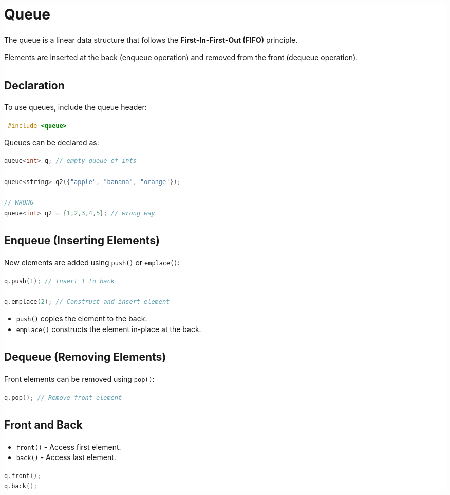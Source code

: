 # Queue

The queue is a linear data structure that follows the **First-In-First-Out (FIFO)** principle.

Elements are inserted at the back (enqueue operation) and removed from the front (dequeue operation).

## Declaration

To use queues, include the queue header:

```c++
 #include <queue>
```

Queues can be declared as:

```c++
queue<int> q; // empty queue of ints

queue<string> q2({"apple", "banana", "orange"});

// WRONG
queue<int> q2 = {1,2,3,4,5}; // wrong way
```

## Enqueue (Inserting Elements)

New elements are added using `push()` or `emplace()`:

```c++
q.push(1); // Insert 1 to back

q.emplace(2); // Construct and insert element
```

-   `push()` copies the element to the back.
-   `emplace()` constructs the element in-place at the back.

## Dequeue (Removing Elements)

Front elements can be removed using `pop()`:

```c++
q.pop(); // Remove front element
```

## Front and Back

-   `front()` - Access first element.
-   `back()` - Access last element.

```c++
q.front();
q.back();
```
